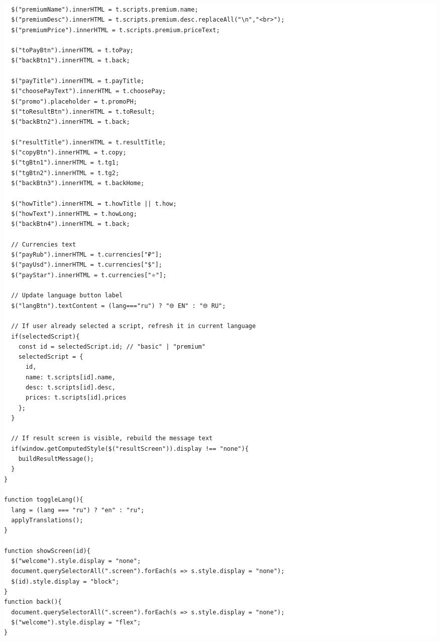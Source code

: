       $("premiumName").innerHTML = t.scripts.premium.name;
      $("premiumDesc").innerHTML = t.scripts.premium.desc.replaceAll("\n","<br>");
      $("premiumPrice").innerHTML = t.scripts.premium.priceText;

      $("toPayBtn").innerHTML = t.toPay;
      $("backBtn1").innerHTML = t.back;

      $("payTitle").innerHTML = t.payTitle;
      $("choosePayText").innerHTML = t.choosePay;
      $("promo").placeholder = t.promoPH;
      $("toResultBtn").innerHTML = t.toResult;
      $("backBtn2").innerHTML = t.back;

      $("resultTitle").innerHTML = t.resultTitle;
      $("copyBtn").innerHTML = t.copy;
      $("tgBtn1").innerHTML = t.tg1;
      $("tgBtn2").innerHTML = t.tg2;
      $("backBtn3").innerHTML = t.backHome;

      $("howTitle").innerHTML = t.howTitle || t.how;
      $("howText").innerHTML = t.howLong;
      $("backBtn4").innerHTML = t.back;

      // Currencies text
      $("payRub").innerHTML = t.currencies["₽"];
      $("payUsd").innerHTML = t.currencies["$"];
      $("payStar").innerHTML = t.currencies["⭐"];

      // Update language button label
      $("langBtn").textContent = (lang==="ru") ? "🌐 EN" : "🌐 RU";

      // If user already selected a script, refresh it in current language
      if(selectedScript){
        const id = selectedScript.id; // "basic" | "premium"
        selectedScript = {
          id,
          name: t.scripts[id].name,
          desc: t.scripts[id].desc,
          prices: t.scripts[id].prices
        };
      }

      // If result screen is visible, rebuild the message text
      if(window.getComputedStyle($("resultScreen")).display !== "none"){
        buildResultMessage();
      }
    }

    function toggleLang(){
      lang = (lang === "ru") ? "en" : "ru";
      applyTranslations();
    }

    function showScreen(id){
      $("welcome").style.display = "none";
      document.querySelectorAll(".screen").forEach(s => s.style.display = "none");
      $(id).style.display = "block";
    }
    function back(){
      document.querySelectorAll(".screen").forEach(s => s.style.display = "none");
      $("welcome").style.display = "flex";
    }
